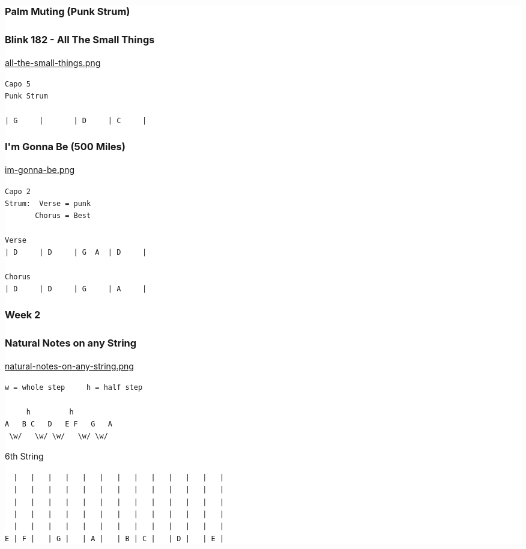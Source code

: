 ### Palm Muting  (Punk Strum)

<iframe width="560" height="315" src="https://www.youtube.com/embed/76ZOPqcjK8c" frameborder="0" allow="accelerometer; autoplay; encrypted-media; gyroscope; picture-in-picture" allowfullscreen></iframe>

### Blink 182 - All The Small Things 

[all-the-small-things.png](assets/img/guitar/all-the-small-things.png)

<iframe width="560" height="315" src="https://www.youtube.com/embed/9Ht5RZpzPqw" frameborder="0" allow="accelerometer; autoplay; encrypted-media; gyroscope; picture-in-picture" allowfullscreen></iframe>

    Capo 5
    Punk Strum

    | G     |       | D     | C     |

### I'm Gonna Be (500 Miles)

[im-gonna-be.png](assets/img/guitar/im-gonna-be.png)

<iframe width="560" height="315" src="https://www.youtube.com/embed/tbNlMtqrYS0" frameborder="0" allow="accelerometer; autoplay; encrypted-media; gyroscope; picture-in-picture" allowfullscreen></iframe>

    Capo 2
    Strum:  Verse = punk
           Chorus = Best

    Verse
    | D     | D     | G  A  | D     |

    Chorus
    | D     | D     | G     | A     |

### Week 2

### Natural Notes on any String

[natural-notes-on-any-string.png](https://raw.githubusercontent.com/arafatm/assets/main/img/guitar/natural-notes-on-any-string.png)

    w = whole step     h = half step

         h         h
    A   B C   D   E F   G   A
     \w/   \w/ \w/   \w/ \w/ 

6th String

      |   |   |   |   |   |   |   |   |   |   |   |   |
      |   |   |   |   |   |   |   |   |   |   |   |   |
      |   |   |   |   |   |   |   |   |   |   |   |   |
      |   |   |   |   |   |   |   |   |   |   |   |   |
      |   |   |   |   |   |   |   |   |   |   |   |   |  
    E | F |   | G |   | A |   | B | C |   | D |   | E |
